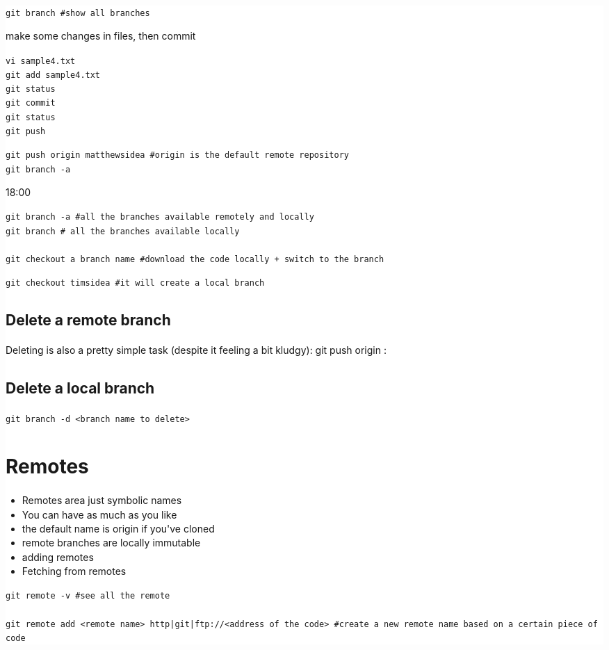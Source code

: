 ```
git branch #show all branches
```

make some changes in files, then commit
```
vi sample4.txt
git add sample4.txt
git status
git commit
git status
git push
```

```
git push origin matthewsidea #origin is the default remote repository
git branch -a
```

18:00

```
git branch -a #all the branches available remotely and locally
git branch # all the branches available locally

git checkout a branch name #download the code locally + switch to the branch
```



```
git checkout timsidea #it will create a local branch
```


## Delete a remote  branch ##

Deleting is also a pretty simple task (despite it feeling a bit kludgy):
git push origin :<branch name>

## Delete a local branch ##

```
git branch -d <branch name to delete>
```
# Remotes #
  * Remotes area just symbolic names
  * You can have as much as you like
  * the default name is origin if you've cloned
  * remote branches are locally immutable
  * adding remotes
  * Fetching from remotes


```
git remote -v #see all the remote

git remote add <remote name> http|git|ftp://<address of the code> #create a new remote name based on a certain piece of code
```
